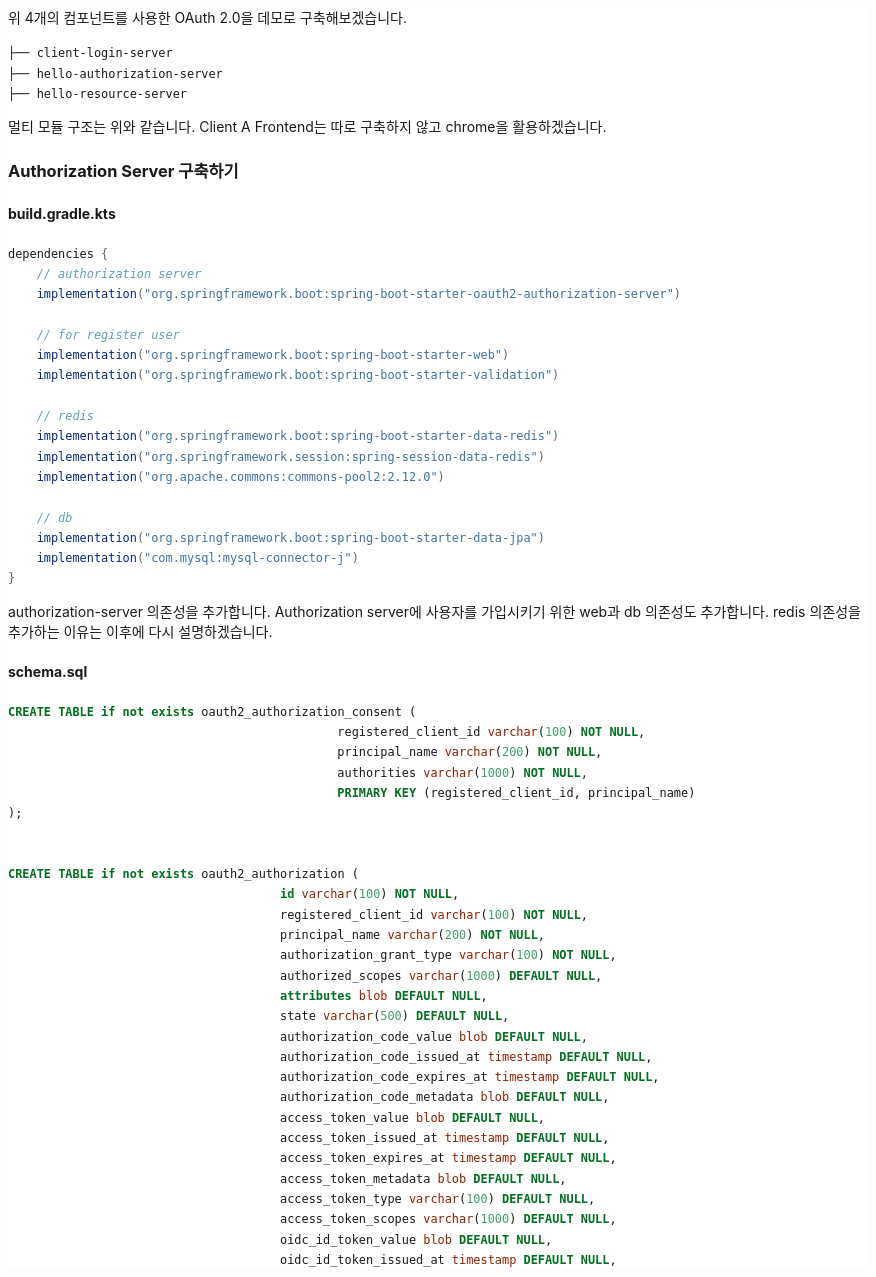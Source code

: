 위 4개의 컴포넌트를 사용한 OAuth 2.0을 데모로 구축해보겠습니다.

```sh
├── client-login-server
├── hello-authorization-server
├── hello-resource-server
```
멀티 모듈 구조는 위와 같습니다. Client A Frontend는 따로 구축하지 않고 chrome을 활용하겠습니다. 

### Authorization Server 구축하기

#### build.gradle.kts
```groovy
dependencies {
    // authorization server
    implementation("org.springframework.boot:spring-boot-starter-oauth2-authorization-server")

    // for register user
    implementation("org.springframework.boot:spring-boot-starter-web")
    implementation("org.springframework.boot:spring-boot-starter-validation")

    // redis
    implementation("org.springframework.boot:spring-boot-starter-data-redis")
    implementation("org.springframework.session:spring-session-data-redis")
    implementation("org.apache.commons:commons-pool2:2.12.0")

    // db
    implementation("org.springframework.boot:spring-boot-starter-data-jpa")
    implementation("com.mysql:mysql-connector-j")
}
```
authorization-server 의존성을 추가합니다. Authorization server에 사용자를 가입시키기 위한 web과 db 의존성도 추가합니다. redis 의존성을 추가하는 이유는 이후에 다시 설명하겠습니다.


#### schema.sql
```sql
CREATE TABLE if not exists oauth2_authorization_consent (
                                              registered_client_id varchar(100) NOT NULL,
                                              principal_name varchar(200) NOT NULL,
                                              authorities varchar(1000) NOT NULL,
                                              PRIMARY KEY (registered_client_id, principal_name)
);


CREATE TABLE if not exists oauth2_authorization (
                                      id varchar(100) NOT NULL,
                                      registered_client_id varchar(100) NOT NULL,
                                      principal_name varchar(200) NOT NULL,
                                      authorization_grant_type varchar(100) NOT NULL,
                                      authorized_scopes varchar(1000) DEFAULT NULL,
                                      attributes blob DEFAULT NULL,
                                      state varchar(500) DEFAULT NULL,
                                      authorization_code_value blob DEFAULT NULL,
                                      authorization_code_issued_at timestamp DEFAULT NULL,
                                      authorization_code_expires_at timestamp DEFAULT NULL,
                                      authorization_code_metadata blob DEFAULT NULL,
                                      access_token_value blob DEFAULT NULL,
                                      access_token_issued_at timestamp DEFAULT NULL,
                                      access_token_expires_at timestamp DEFAULT NULL,
                                      access_token_metadata blob DEFAULT NULL,
                                      access_token_type varchar(100) DEFAULT NULL,
                                      access_token_scopes varchar(1000) DEFAULT NULL,
                                      oidc_id_token_value blob DEFAULT NULL,
                                      oidc_id_token_issued_at timestamp DEFAULT NULL,
```